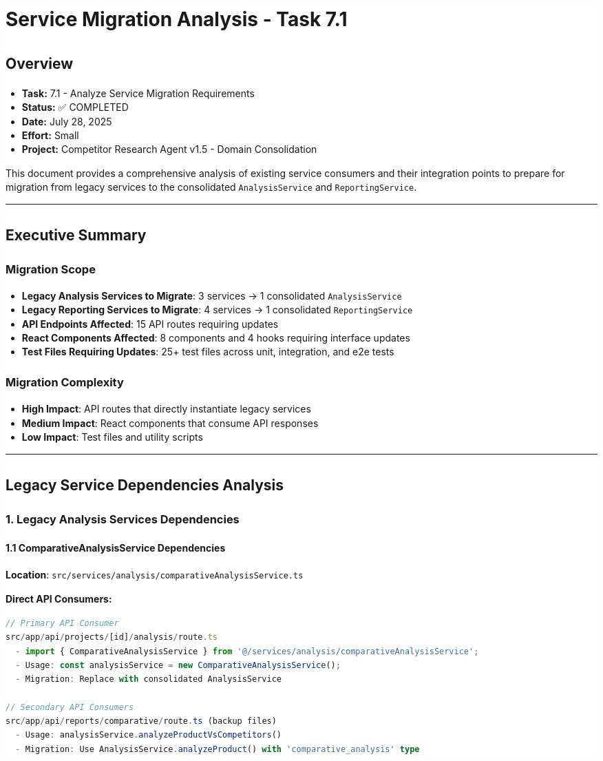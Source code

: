 # Service Migration Analysis - Task 7.1

## Overview
* **Task:** 7.1 - Analyze Service Migration Requirements  
* **Status:** ✅ COMPLETED
* **Date:** July 28, 2025
* **Effort:** Small
* **Project:** Competitor Research Agent v1.5 - Domain Consolidation

This document provides a comprehensive analysis of existing service consumers and their integration points to prepare for migration from legacy services to the consolidated `AnalysisService` and `ReportingService`.

---

## Executive Summary

### Migration Scope
- **Legacy Analysis Services to Migrate**: 3 services → 1 consolidated `AnalysisService`
- **Legacy Reporting Services to Migrate**: 4 services → 1 consolidated `ReportingService`
- **API Endpoints Affected**: 15 API routes requiring updates
- **React Components Affected**: 8 components and 4 hooks requiring interface updates
- **Test Files Requiring Updates**: 25+ test files across unit, integration, and e2e tests

### Migration Complexity
- **High Impact**: API routes that directly instantiate legacy services
- **Medium Impact**: React components that consume API responses
- **Low Impact**: Test files and utility scripts

---

## Legacy Service Dependencies Analysis

### 1. Legacy Analysis Services Dependencies

#### 1.1 ComparativeAnalysisService Dependencies
**Location**: `src/services/analysis/comparativeAnalysisService.ts`

**Direct API Consumers:**
```typescript
// Primary API Consumer
src/app/api/projects/[id]/analysis/route.ts
  - import { ComparativeAnalysisService } from '@/services/analysis/comparativeAnalysisService';
  - Usage: const analysisService = new ComparativeAnalysisService();
  - Migration: Replace with consolidated AnalysisService

// Secondary API Consumers
src/app/api/reports/comparative/route.ts (backup files)
  - Usage: analysisService.analyzeProductVsCompetitors()
  - Migration: Use AnalysisService.analyzeProduct() with 'comparative_analysis' type
```
